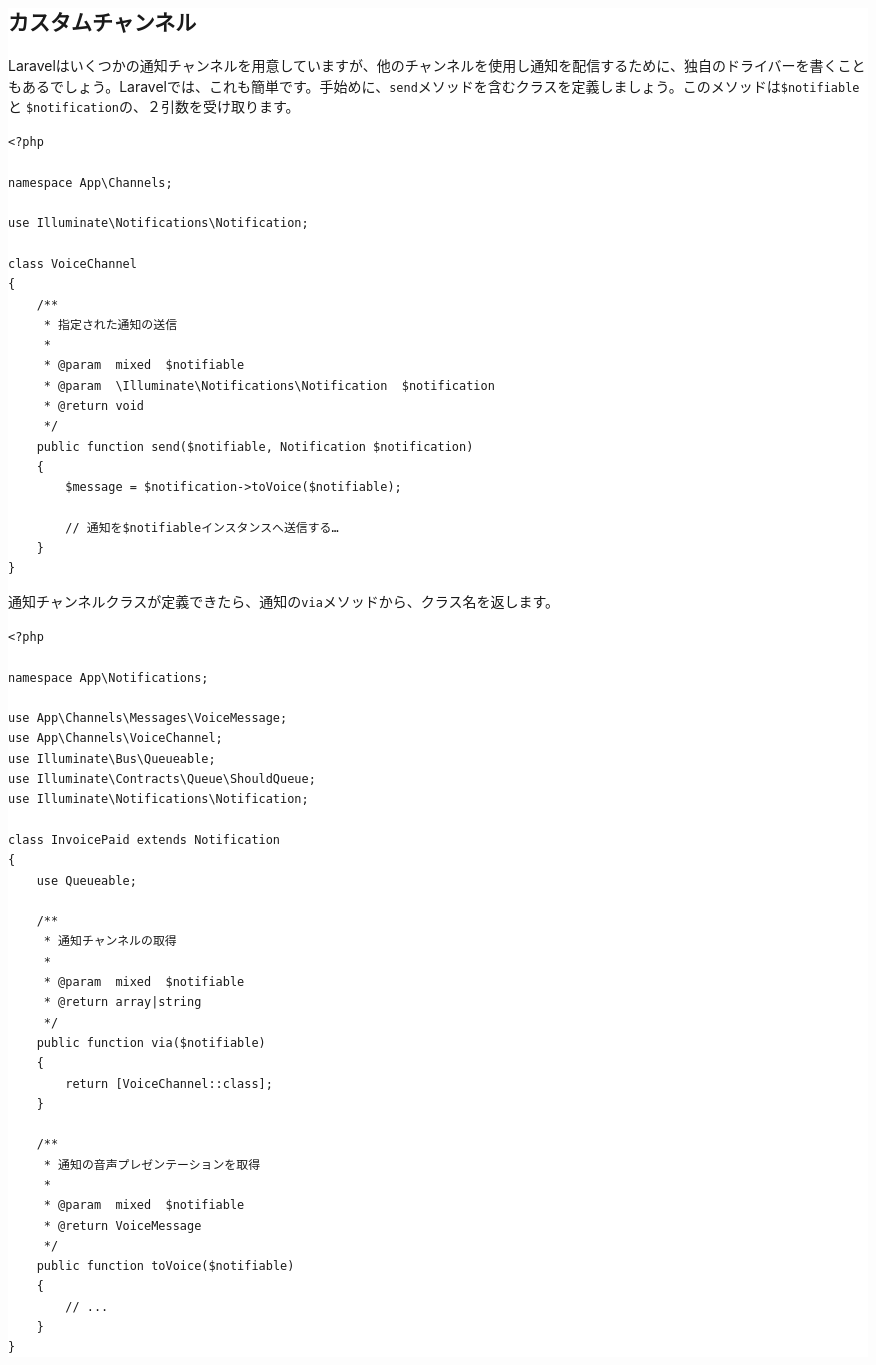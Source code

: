 <a name="custom-channels"></a>
## カスタムチャンネル

Laravelはいくつかの通知チャンネルを用意していますが、他のチャンネルを使用し通知を配信するために、独自のドライバーを書くこともあるでしょう。Laravelでは、これも簡単です。手始めに、`send`メソッドを含むクラスを定義しましょう。このメソッドは`$notifiable`と `$notification`の、２引数を受け取ります。

    <?php

    namespace App\Channels;

    use Illuminate\Notifications\Notification;

    class VoiceChannel
    {
        /**
         * 指定された通知の送信
         *
         * @param  mixed  $notifiable
         * @param  \Illuminate\Notifications\Notification  $notification
         * @return void
         */
        public function send($notifiable, Notification $notification)
        {
            $message = $notification->toVoice($notifiable);

            // 通知を$notifiableインスタンスへ送信する…
        }
    }

通知チャンネルクラスが定義できたら、通知の`via`メソッドから、クラス名を返します。

    <?php

    namespace App\Notifications;

    use App\Channels\Messages\VoiceMessage;
    use App\Channels\VoiceChannel;
    use Illuminate\Bus\Queueable;
    use Illuminate\Contracts\Queue\ShouldQueue;
    use Illuminate\Notifications\Notification;

    class InvoicePaid extends Notification
    {
        use Queueable;

        /**
         * 通知チャンネルの取得
         *
         * @param  mixed  $notifiable
         * @return array|string
         */
        public function via($notifiable)
        {
            return [VoiceChannel::class];
        }

        /**
         * 通知の音声プレゼンテーションを取得
         *
         * @param  mixed  $notifiable
         * @return VoiceMessage
         */
        public function toVoice($notifiable)
        {
            // ...
        }
    }
